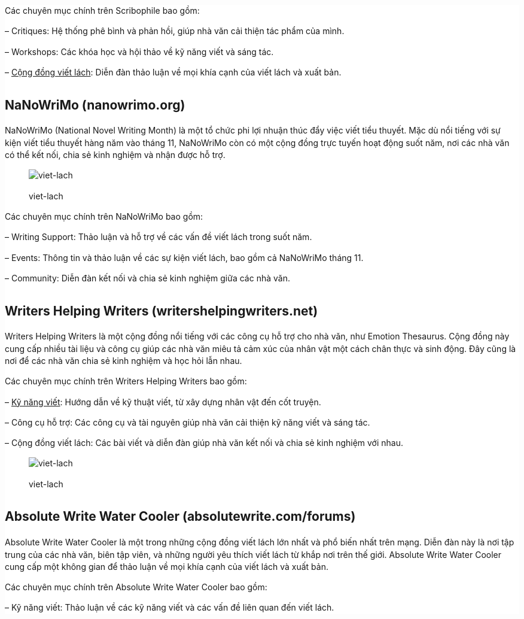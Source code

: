 Các chuyên mục chính trên Scribophile bao gồm:

– Critiques: Hệ thống phê bình và phản hồi, giúp nhà văn cải thiện tác phẩm của mình.

– Workshops: Các khóa học và hội thảo về kỹ năng viết và sáng tác.

– [Cộng đồng viết lách](https://nhavantuonglai.com/article/viet-lach-cong-dong): Diễn đàn thảo luận về mọi khía cạnh của viết lách và xuất bản.

## NaNoWriMo (nanowrimo.org)

NaNoWriMo (National Novel Writing Month) là một tổ chức phi lợi nhuận thúc đẩy việc viết tiểu thuyết. Mặc dù nổi tiếng với sự kiện viết tiểu thuyết hàng năm vào tháng 11, NaNoWriMo còn có một cộng đồng trực tuyến hoạt động suốt năm, nơi các nhà văn có thể kết nối, chia sẻ kinh nghiệm và nhận được hỗ trợ.

<figure><img src="https://banmaixanh.vercel.app/image/article/viet-lach-104.jpg" alt="viet-lach" title="viet-lach-nhavantuonglai" height=100% width=100%><figcaption><p>viet-lach</p></figcaption></figure>

Các chuyên mục chính trên NaNoWriMo bao gồm:

– Writing Support: Thảo luận và hỗ trợ về các vấn đề viết lách trong suốt năm.

– Events: Thông tin và thảo luận về các sự kiện viết lách, bao gồm cả NaNoWriMo tháng 11.

– Community: Diễn đàn kết nối và chia sẻ kinh nghiệm giữa các nhà văn.

## Writers Helping Writers (writershelpingwriters.net)

Writers Helping Writers là một cộng đồng nổi tiếng với các công cụ hỗ trợ cho nhà văn, như Emotion Thesaurus. Cộng đồng này cung cấp nhiều tài liệu và công cụ giúp các nhà văn miêu tả cảm xúc của nhân vật một cách chân thực và sinh động. Đây cũng là nơi để các nhà văn chia sẻ kinh nghiệm và học hỏi lẫn nhau.

Các chuyên mục chính trên Writers Helping Writers bao gồm:

– [Kỹ năng viết](https://nhavantuonglai.com/article/viet-lach-hay): Hướng dẫn về kỹ thuật viết, từ xây dựng nhân vật đến cốt truyện.

– Công cụ hỗ trợ: Các công cụ và tài nguyên giúp nhà văn cải thiện kỹ năng viết và sáng tác.

– Cộng đồng viết lách: Các bài viết và diễn đàn giúp nhà văn kết nối và chia sẻ kinh nghiệm với nhau.

<figure><img src="https://banmaixanh.vercel.app/image/article/viet-lach-105.jpg" alt="viet-lach" title="viet-lach-nhavantuonglai" height=100% width=100%><figcaption><p>viet-lach</p></figcaption></figure>

## Absolute Write Water Cooler (absolutewrite.com/forums)

Absolute Write Water Cooler là một trong những cộng đồng viết lách lớn nhất và phổ biến nhất trên mạng. Diễn đàn này là nơi tập trung của các nhà văn, biên tập viên, và những người yêu thích viết lách từ khắp nơi trên thế giới. Absolute Write Water Cooler cung cấp một không gian để thảo luận về mọi khía cạnh của viết lách và xuất bản.

Các chuyên mục chính trên Absolute Write Water Cooler bao gồm:

– Kỹ năng viết: Thảo luận về các kỹ năng viết và các vấn đề liên quan đến viết lách.
